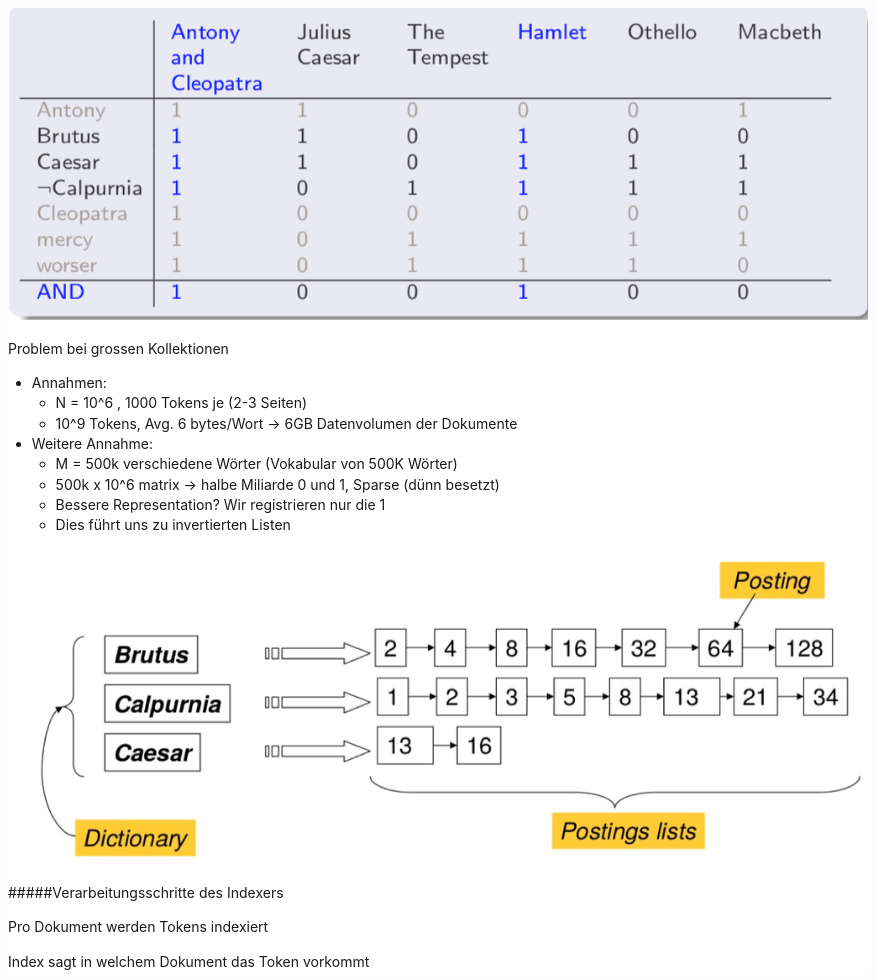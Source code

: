 ![](links/2020-12-05_14-09-43.png)


Problem bei grossen Kollektionen

- Annahmen:
    - N = 10^6 , 1000 Tokens je (2-3 Seiten)
    - 10^9 Tokens, Avg. 6 bytes/Wort → 6GB Datenvolumen der Dokumente
- Weitere Annahme:
    - M = 500k verschiedene Wörter (Vokabular von 500K Wörter)
    - 500k x 10^6 matrix → halbe Miliarde 0 und 1, Sparse (dünn besetzt)
    - Bessere Representation? Wir registrieren nur die 1
    - Dies führt uns zu invertierten Listen

![](links/2020-12-05_14-10-44.png)

#####Verarbeitungsschritte des Indexers

Pro Dokument werden Tokens indexiert

Index sagt in welchem Dokument das Token vorkommt
